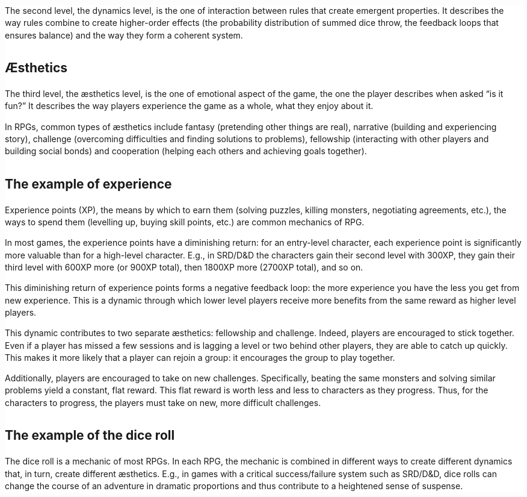 The second level, the dynamics level, is the one of interaction between rules that create emergent properties.
It describes the way rules combine to create higher-order effects (the probability distribution of summed dice throw, the feedback loops that ensures balance) and the way they form a coherent system.


## Æsthetics

The third level, the æsthetics level, is the one of emotional aspect of the game, the one the player describes when asked “is it fun?”
It describes the way players experience the game as a whole, what they enjoy about it.

In RPGs, common types of æsthetics include fantasy (pretending other things are real), narrative (building and experiencing story), challenge (overcoming difficulties and finding solutions to problems), fellowship (interacting with other players and building social bonds) and cooperation (helping each others and achieving goals together).


## The example of experience

Experience points (XP), the means by which to earn them (solving puzzles, killing monsters, negotiating agreements, etc.), the ways to spend them (levelling up, buying skill points, etc.) are common mechanics of RPG.

In most games, the experience points have a diminishing return: for an entry-level character, each experience point is significantly more valuable than for a high-level character.
E.g., in SRD/D&D the characters gain their second level with 300XP, they gain their third level with 600XP more (or 900XP total), then 1800XP more (2700XP total), and so on.

This diminishing return of experience points forms a negative feedback loop: the more experience you have the less you get from new experience.
This is a dynamic through which lower level players receive more benefits from the same reward as higher level players.

This dynamic contributes to two separate æsthetics: fellowship and challenge.
Indeed, players are encouraged to stick together.
Even if a player has missed a few sessions and is lagging a level or two behind other players, they are able to catch up quickly.
This makes it more likely that a player can rejoin a group: it encourages the group to play together.

Additionally, players are encouraged to take on new challenges.
Specifically, beating the same monsters and solving similar problems yield a constant, flat reward.
This flat reward is worth less and less to characters as they progress.
Thus, for the characters to progress, the players must take on new, more difficult challenges.


## The example of the dice roll


The dice roll is a mechanic of most RPGs.
In each RPG, the mechanic is combined in different ways to create different dynamics that, in turn, create different æsthetics.
E.g., in games with a critical success/failure system such as SRD/D&D, dice rolls can change the course of an adventure in dramatic proportions and thus contribute to a heightened sense of suspense.
